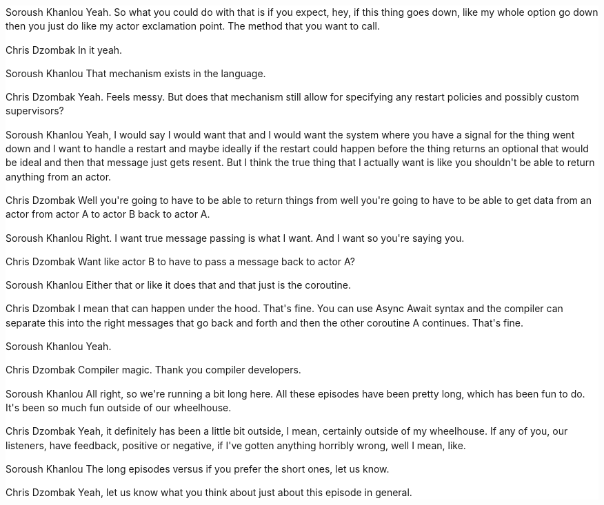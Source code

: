 Soroush Khanlou
Yeah. So what you could do with that is if you expect, hey, if this thing goes down, like my whole option go down then you just do like my actor exclamation point. The method that you want to call.

Chris Dzombak
In it yeah.

Soroush Khanlou
That mechanism exists in the language.

Chris Dzombak
Yeah. Feels messy. But does that mechanism still allow for specifying any restart policies and possibly custom supervisors?

Soroush Khanlou
Yeah, I would say I would want that and I would want the system where you have a signal for the thing went down and I want to handle a restart and maybe ideally if the restart could happen before the thing returns an optional that would be ideal and then that message just gets resent. But I think the true thing that I actually want is like you shouldn't be able to return anything from an actor.

Chris Dzombak
Well you're going to have to be able to return things from well you're going to have to be able to get data from an actor from actor A to actor B back to actor A.

Soroush Khanlou
Right. I want true message passing is what I want. And I want so you're saying you.

Chris Dzombak
Want like actor B to have to pass a message back to actor A?

Soroush Khanlou
Either that or like it does that and that just is the coroutine.

Chris Dzombak
I mean that can happen under the hood. That's fine. You can use Async Await syntax and the compiler can separate this into the right messages that go back and forth and then the other coroutine A continues. That's fine.

Soroush Khanlou
Yeah.

Chris Dzombak
Compiler magic. Thank you compiler developers.

Soroush Khanlou
All right, so we're running a bit long here. All these episodes have been pretty long, which has been fun to do. It's been so much fun outside of our wheelhouse.

Chris Dzombak
Yeah, it definitely has been a little bit outside, I mean, certainly outside of my wheelhouse. If any of you, our listeners, have feedback, positive or negative, if I've gotten anything horribly wrong, well I mean, like.

Soroush Khanlou
The long episodes versus if you prefer the short ones, let us know.

Chris Dzombak
Yeah, let us know what you think about just about this episode in general.
